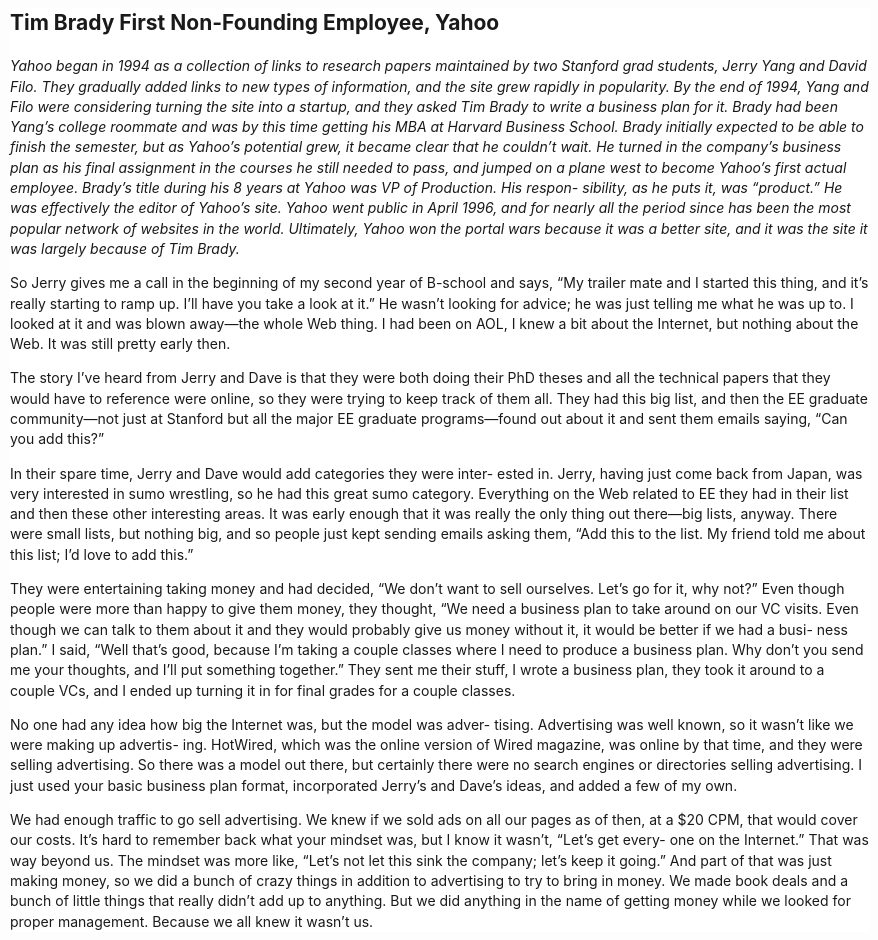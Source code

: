 ## Tim Brady First Non-Founding Employee, Yahoo

_Yahoo began in 1994 as a collection of links to research papers maintained by two Stanford grad students, Jerry Yang and David Filo. They gradually added links to new types of information, and the site grew rapidly in popularity. By the end of 1994, Yang and Filo were considering turning the site into a startup, and they asked Tim Brady to write a business plan for it.
Brady had been Yang’s college roommate and was by this time getting his MBA at Harvard Business School. Brady initially expected to be able to finish the semester, but as Yahoo’s potential grew, it became clear that he couldn’t wait. He turned in the company’s business plan as his final assignment in the courses he still needed to pass, and jumped on a plane west to become Yahoo’s first actual employee.
Brady’s title during his 8 years at Yahoo was VP of Production. His respon- sibility, as he puts it, was “product.” He was effectively the editor of Yahoo’s site. Yahoo went public in April 1996, and for nearly all the period since has been the most popular network of websites in the world. Ultimately, Yahoo won the portal wars because it was a better site, and it was the site it was largely because of Tim Brady._

So Jerry gives me a call in the beginning of my second year of B-school and says, “My trailer mate and I started this thing, and it’s really starting to ramp up. I’ll have you take a look at it.” He wasn’t looking for advice; he was just telling me what he was up to. I looked at it and was blown away—the whole Web thing. I had been on AOL, I knew a bit about the Internet, but nothing about the Web. It was still pretty early then.

The story I’ve heard from Jerry and Dave is that they were both doing their PhD theses and all the technical papers that they would have to reference were online, so they were trying to keep track of them all. They had this big list, and then the EE graduate community—not just at Stanford but all the major EE graduate programs—found out about it and sent them emails saying, “Can you add this?”

In their spare time, Jerry and Dave would add categories they were inter- ested in. Jerry, having just come back from Japan, was very interested in sumo wrestling, so he had this great sumo category. Everything on the Web related to EE they had in their list and then these other interesting areas. It was early enough that it was really the only thing out there—big lists, anyway. There were small lists, but nothing big, and so people just kept sending emails asking them, “Add this to the list. My friend told me about this list; I’d love to add this.”

They were entertaining taking money and had decided, “We don’t want to sell ourselves. Let’s go for it, why not?” Even though people were more than happy to give them money, they thought, “We need a business plan to take around on our VC visits. Even though we can talk to them about it and they would probably give us money without it, it would be better if we had a busi- ness plan.” I said, “Well that’s good, because I’m taking a couple classes where I need to produce a business plan. Why don’t you send me your thoughts, and I’ll put something together.” They sent me their stuff, I wrote a business plan, they took it around to a couple VCs, and I ended up turning it in for final grades for a couple classes.

No one had any idea how big the Internet was, but the model was adver- tising. Advertising was well known, so it wasn’t like we were making up advertis- ing. HotWired, which was the online version of Wired magazine, was online by that time, and they were selling advertising. So there was a model out there, but certainly there were no search engines or directories selling advertising. I just used your basic business plan format, incorporated Jerry’s and Dave’s ideas, and added a few of my own.

We had enough traffic to go sell advertising. We knew if we sold ads on all our pages as of then, at a $20 CPM, that would cover our costs. It’s hard to remember back what your mindset was, but I know it wasn’t, “Let’s get every- one on the Internet.” That was way beyond us. The mindset was more like, “Let’s not let this sink the company; let’s keep it going.” And part of that was just making money, so we did a bunch of crazy things in addition to advertising to try to bring in money. We made book deals and a bunch of little things that really didn’t add up to anything. But we did anything in the name of getting money while we looked for proper management. Because we all knew it wasn’t us.
